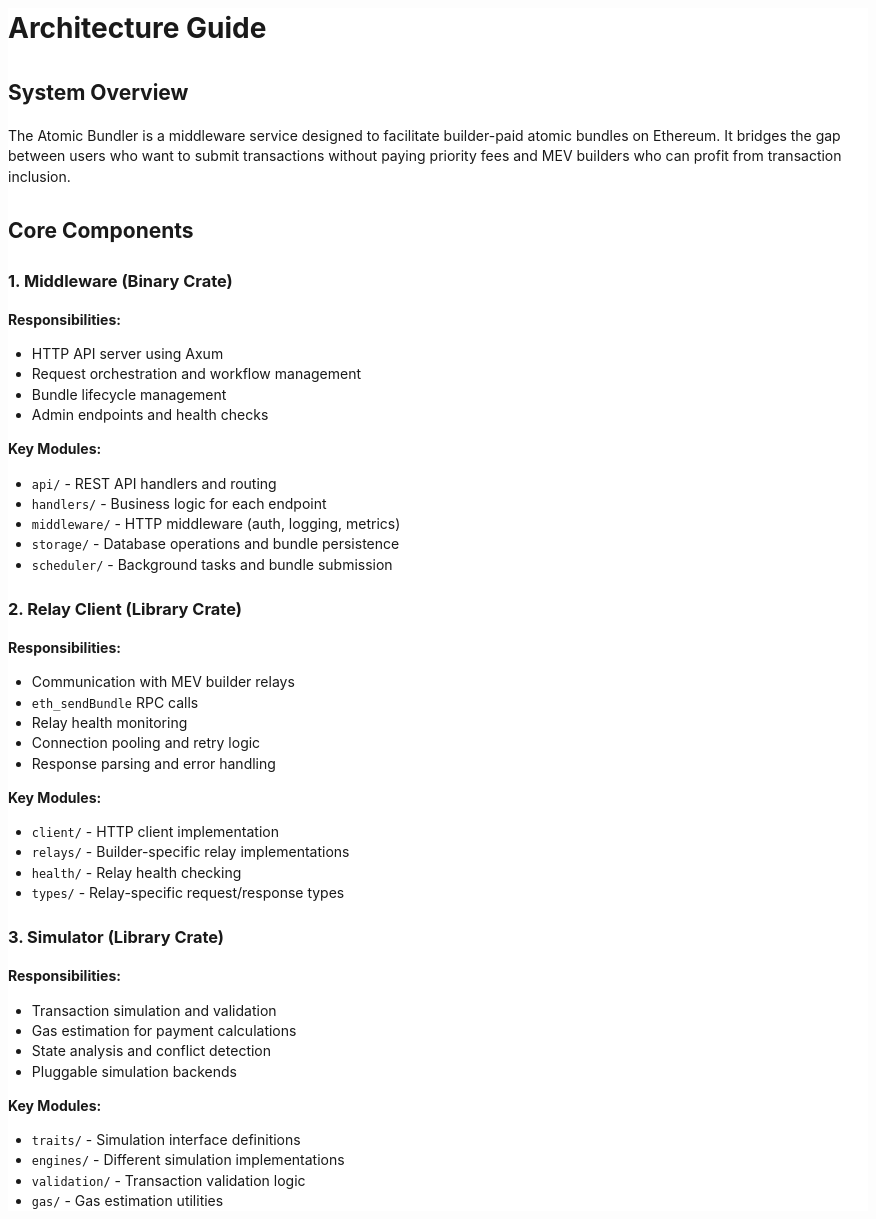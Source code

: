# Architecture Guide

## System Overview

The Atomic Bundler is a middleware service designed to facilitate builder-paid atomic bundles on Ethereum. It bridges the gap between users who want to submit transactions without paying priority fees and MEV builders who can profit from transaction inclusion.

## Core Components

### 1. Middleware (Binary Crate)

**Responsibilities:**
- HTTP API server using Axum
- Request orchestration and workflow management
- Bundle lifecycle management
- Admin endpoints and health checks

**Key Modules:**
- `api/` - REST API handlers and routing
- `handlers/` - Business logic for each endpoint
- `middleware/` - HTTP middleware (auth, logging, metrics)
- `storage/` - Database operations and bundle persistence
- `scheduler/` - Background tasks and bundle submission

### 2. Relay Client (Library Crate)

**Responsibilities:**
- Communication with MEV builder relays
- `eth_sendBundle` RPC calls
- Relay health monitoring
- Connection pooling and retry logic
- Response parsing and error handling

**Key Modules:**
- `client/` - HTTP client implementation
- `relays/` - Builder-specific relay implementations
- `health/` - Relay health checking
- `types/` - Relay-specific request/response types

### 3. Simulator (Library Crate)

**Responsibilities:**
- Transaction simulation and validation
- Gas estimation for payment calculations
- State analysis and conflict detection
- Pluggable simulation backends

**Key Modules:**
- `traits/` - Simulation interface definitions
- `engines/` - Different simulation implementations
- `validation/` - Transaction validation logic
- `gas/` - Gas estimation utilities
